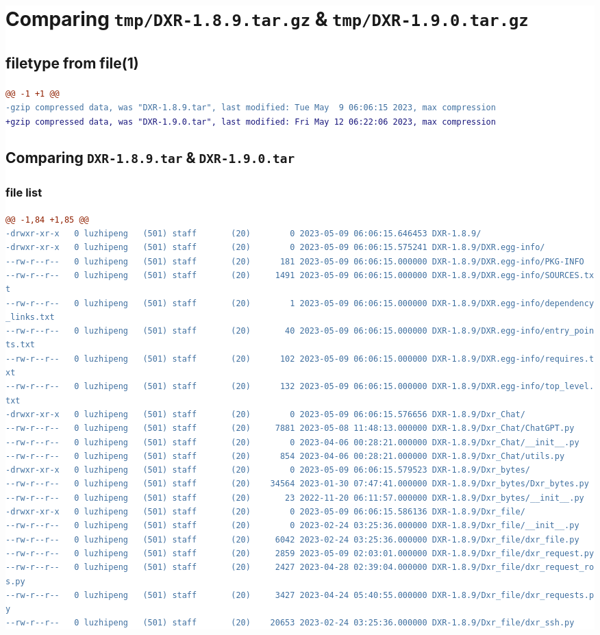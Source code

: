 # Comparing `tmp/DXR-1.8.9.tar.gz` & `tmp/DXR-1.9.0.tar.gz`

## filetype from file(1)

```diff
@@ -1 +1 @@
-gzip compressed data, was "DXR-1.8.9.tar", last modified: Tue May  9 06:06:15 2023, max compression
+gzip compressed data, was "DXR-1.9.0.tar", last modified: Fri May 12 06:22:06 2023, max compression
```

## Comparing `DXR-1.8.9.tar` & `DXR-1.9.0.tar`

### file list

```diff
@@ -1,84 +1,85 @@
-drwxr-xr-x   0 luzhipeng   (501) staff       (20)        0 2023-05-09 06:06:15.646453 DXR-1.8.9/
-drwxr-xr-x   0 luzhipeng   (501) staff       (20)        0 2023-05-09 06:06:15.575241 DXR-1.8.9/DXR.egg-info/
--rw-r--r--   0 luzhipeng   (501) staff       (20)      181 2023-05-09 06:06:15.000000 DXR-1.8.9/DXR.egg-info/PKG-INFO
--rw-r--r--   0 luzhipeng   (501) staff       (20)     1491 2023-05-09 06:06:15.000000 DXR-1.8.9/DXR.egg-info/SOURCES.txt
--rw-r--r--   0 luzhipeng   (501) staff       (20)        1 2023-05-09 06:06:15.000000 DXR-1.8.9/DXR.egg-info/dependency_links.txt
--rw-r--r--   0 luzhipeng   (501) staff       (20)       40 2023-05-09 06:06:15.000000 DXR-1.8.9/DXR.egg-info/entry_points.txt
--rw-r--r--   0 luzhipeng   (501) staff       (20)      102 2023-05-09 06:06:15.000000 DXR-1.8.9/DXR.egg-info/requires.txt
--rw-r--r--   0 luzhipeng   (501) staff       (20)      132 2023-05-09 06:06:15.000000 DXR-1.8.9/DXR.egg-info/top_level.txt
-drwxr-xr-x   0 luzhipeng   (501) staff       (20)        0 2023-05-09 06:06:15.576656 DXR-1.8.9/Dxr_Chat/
--rw-r--r--   0 luzhipeng   (501) staff       (20)     7881 2023-05-08 11:48:13.000000 DXR-1.8.9/Dxr_Chat/ChatGPT.py
--rw-r--r--   0 luzhipeng   (501) staff       (20)        0 2023-04-06 00:28:21.000000 DXR-1.8.9/Dxr_Chat/__init__.py
--rw-r--r--   0 luzhipeng   (501) staff       (20)      854 2023-04-06 00:28:21.000000 DXR-1.8.9/Dxr_Chat/utils.py
-drwxr-xr-x   0 luzhipeng   (501) staff       (20)        0 2023-05-09 06:06:15.579523 DXR-1.8.9/Dxr_bytes/
--rw-r--r--   0 luzhipeng   (501) staff       (20)    34564 2023-01-30 07:47:41.000000 DXR-1.8.9/Dxr_bytes/Dxr_bytes.py
--rw-r--r--   0 luzhipeng   (501) staff       (20)       23 2022-11-20 06:11:57.000000 DXR-1.8.9/Dxr_bytes/__init__.py
-drwxr-xr-x   0 luzhipeng   (501) staff       (20)        0 2023-05-09 06:06:15.586136 DXR-1.8.9/Dxr_file/
--rw-r--r--   0 luzhipeng   (501) staff       (20)        0 2023-02-24 03:25:36.000000 DXR-1.8.9/Dxr_file/__init__.py
--rw-r--r--   0 luzhipeng   (501) staff       (20)     6042 2023-02-24 03:25:36.000000 DXR-1.8.9/Dxr_file/dxr_file.py
--rw-r--r--   0 luzhipeng   (501) staff       (20)     2859 2023-05-09 02:03:01.000000 DXR-1.8.9/Dxr_file/dxr_request.py
--rw-r--r--   0 luzhipeng   (501) staff       (20)     2427 2023-04-28 02:39:04.000000 DXR-1.8.9/Dxr_file/dxr_request_ros.py
--rw-r--r--   0 luzhipeng   (501) staff       (20)     3427 2023-04-24 05:40:55.000000 DXR-1.8.9/Dxr_file/dxr_requests.py
--rw-r--r--   0 luzhipeng   (501) staff       (20)    20653 2023-02-24 03:25:36.000000 DXR-1.8.9/Dxr_file/dxr_ssh.py
```